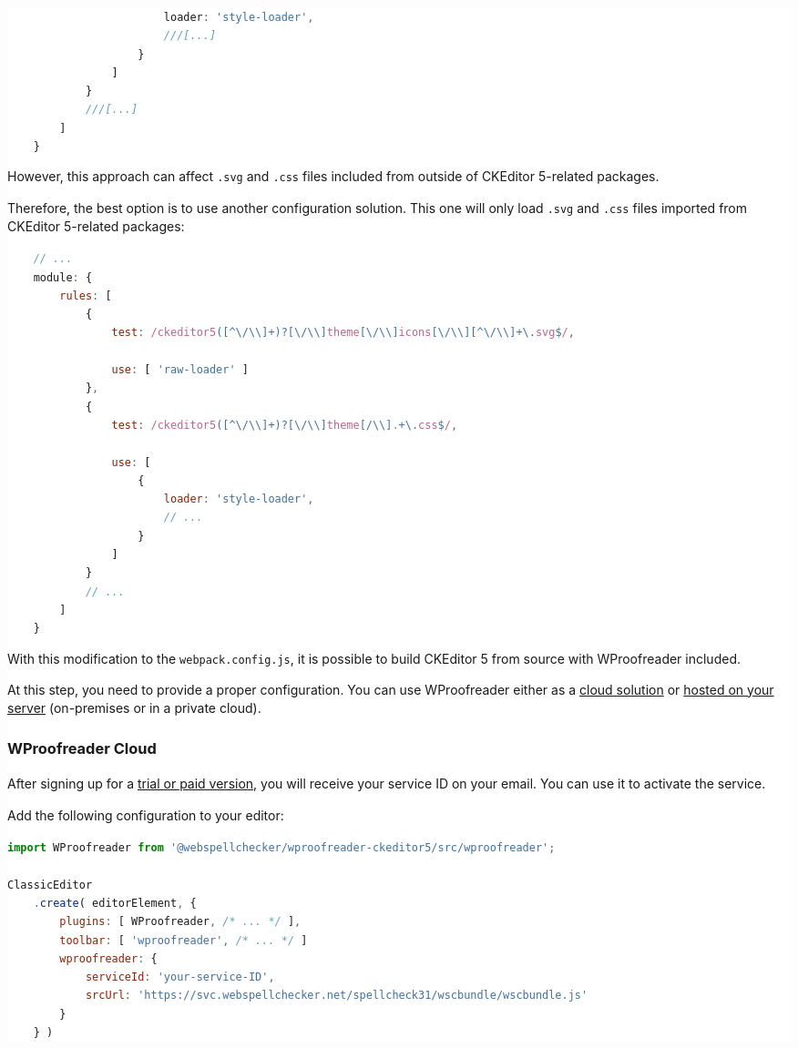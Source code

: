 ```js
						loader: 'style-loader',
						///[...]
					}
				]
			}
			///[...]
		]
	}
```
However, this approach can affect `.svg` and `.css` files included from outside of CKEditor&nbsp;5-related packages.

Therefore, the best option is to use another configuration solution. This one will only load `.svg` and `.css` files imported from CKEditor&nbsp;5-related packages:

```js
	// ...
	module: {
		rules: [
			{
				test: /ckeditor5([^\/\\]+)?[\/\\]theme[\/\\]icons[\/\\][^\/\\]+\.svg$/,

				use: [ 'raw-loader' ]
			},
			{
				test: /ckeditor5([^\/\\]+)?[\/\\]theme[/\\].+\.css$/,

				use: [
					{
						loader: 'style-loader',
						// ...
					}
				]
			}
			// ...
		]
	}
```

With this modification to the `webpack.config.js`, it is possible to build CKEditor&nbsp;5 from source with WProofreader included.

At this step, you need to provide a proper configuration. You can use WProofreader either as a [cloud solution](#wproofreader-cloud) or [hosted on your server](#wproofreader-on-premises) (on-premises or in a private cloud).

### WProofreader Cloud

After signing up for a [trial or paid version](https://ckeditor.com/contact/), you will receive your service ID on your email. You can use it to activate the service.

Add the following configuration to your editor:

```js
import WProofreader from '@webspellchecker/wproofreader-ckeditor5/src/wproofreader';

ClassicEditor
	.create( editorElement, {
		plugins: [ WProofreader, /* ... */ ],
		toolbar: [ 'wproofreader', /* ... */ ]
		wproofreader: {
			serviceId: 'your-service-ID',
			srcUrl: 'https://svc.webspellchecker.net/spellcheck31/wscbundle/wscbundle.js'
		}
	} )
```
